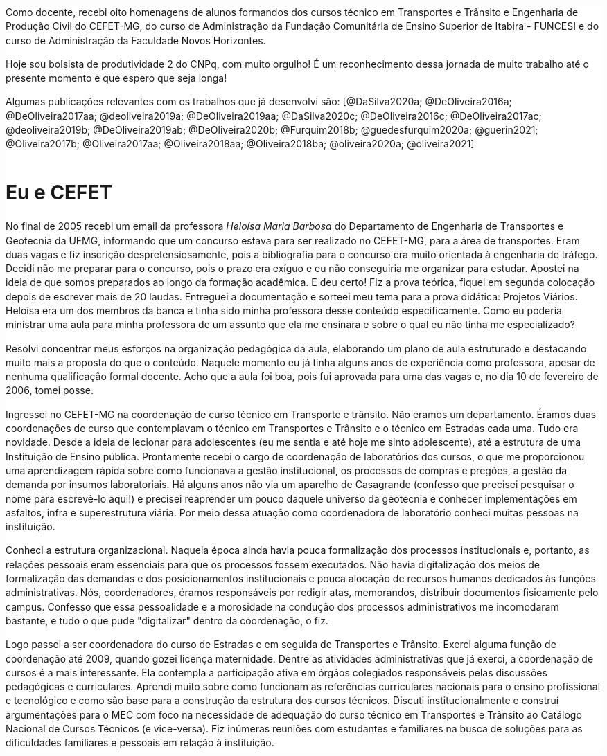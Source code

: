 Como docente, recebi oito homenagens de alunos formandos dos cursos técnico em Transportes e Trânsito e Engenharia de Produção Civil do CEFET-MG, do curso de Administração da Fundação Comunitária de Ensino Superior de Itabira - FUNCESI e do curso de Administração da Faculdade Novos Horizontes.

Hoje sou bolsista de produtividade 2 do CNPq, com muito orgulho! É um reconhecimento dessa jornada de muito trabalho até o presente momento e que espero que seja longa!

Algumas publicações relevantes com os trabalhos que já desenvolvi são: [@DaSilva2020a; @DeOliveira2016a; @DeOliveira2017aa; @deoliveira2019a; @DeOliveira2019aa; @DaSilva2020c; @DeOliveira2016c; @DeOliveira2017ac; @deoliveira2019b; @DeOliveira2019ab; @DeOliveira2020b; @Furquim2018b; @guedesfurquim2020a; @guerin2021; @Oliveira2017b; @Oliveira2017aa; @Oliveira2018aa; @Oliveira2018ba; @oliveira2020a; @oliveira2021]

# Eu e CEFET

No final de 2005 recebi um email da professora *Heloísa Maria Barbosa* do Departamento de Engenharia de Transportes e Geotecnia da UFMG, informando que um concurso estava para ser realizado no CEFET-MG, para a área de transportes. Eram duas vagas e fiz inscrição despretensiosamente, pois a bibliografia para o concurso era muito orientada à engenharia de tráfego. Decidi não me preparar para o concurso, pois o prazo era exíguo e eu não conseguiria me organizar para estudar. Apostei na ideia de que somos preparados ao longo da formação acadêmica. E deu certo! Fiz a prova teórica, fiquei em segunda colocação depois de escrever mais de 20 laudas. Entreguei a documentação e sorteei meu tema para a prova didática: Projetos Viários. Heloísa era um dos membros da banca e tinha sido minha professora desse conteúdo especificamente. Como eu poderia ministrar uma aula para minha professora de um assunto que ela me ensinara e sobre o qual eu não tinha me especializado?

Resolvi concentrar meus esforços na organização pedagógica da aula, elaborando um plano de aula estruturado e destacando muito mais a proposta do que o conteúdo. Naquele momento eu já tinha alguns anos de experiência como professora, apesar de nenhuma qualificação formal docente. Acho que a aula foi boa, pois fui aprovada para uma das vagas e, no dia 10 de fevereiro de 2006, tomei posse.

Ingressei no CEFET-MG na coordenação de curso técnico em Transporte e trânsito. Não éramos um departamento. Éramos duas coordenações de curso que contemplavam o técnico em Transportes e Trânsito e o técnico em Estradas cada uma. Tudo era novidade. Desde a ideia de lecionar para adolescentes (eu me sentia e até hoje me sinto adolescente), até a estrutura de uma Instituição de Ensino pública. Prontamente recebi o cargo de coordenação de laboratórios dos cursos, o que me proporcionou uma aprendizagem rápida sobre como funcionava a gestão institucional, os processos de compras e pregões, a gestão da demanda por insumos laboratoriais. Há alguns anos não via um aparelho de Casagrande (confesso que precisei pesquisar o nome para escrevê-lo aqui!) e precisei reaprender um pouco daquele universo da geotecnia e conhecer implementações em asfaltos, infra e superestrutura viária. Por meio dessa atuação como coordenadora de laboratório conheci muitas pessoas na instituição.

Conheci a estrutura organizacional. Naquela época ainda havia pouca formalização dos processos institucionais e, portanto, as relações pessoais eram essenciais para que os processos fossem executados. Não havia digitalização dos meios de formalização das demandas e dos posicionamentos institucionais e pouca alocação de recursos humanos dedicados às funções administrativas. Nós, coordenadores, éramos responsáveis por redigir atas, memorandos, distribuir documentos fisicamente pelo campus. Confesso que essa pessoalidade e a morosidade na condução dos processos administrativos me incomodaram bastante, e tudo o que pude "digitalizar" dentro da coordenação, o fiz.

Logo passei a ser coordenadora do curso de Estradas e em seguida de Transportes e Trânsito. Exerci alguma função de coordenação até 2009, quando gozei licença maternidade. Dentre as atividades administrativas que já exerci, a coordenação de cursos é a mais interessante. Ela contempla a participação ativa em órgãos colegiados responsáveis pelas discussões pedagógicas e curriculares. Aprendi muito sobre como funcionam as referências curriculares nacionais para o ensino profissional e tecnológico e como são base para a construção da estrutura dos cursos técnicos. Discuti institucionalmente e construí argumentações para o MEC com foco na necessidade de adequação do curso técnico em Transportes e Trânsito ao Catálogo Nacional de Cursos Técnicos (e vice-versa). Fiz inúmeras reuniões com estudantes e familiares na busca de soluções para as dificuldades familiares e pessoais em relação à instituição.


[^de_onde_vim-1]: Escola confessional católica tradicional de Belo Horizonte [Site](https://santadoroteia.com.br)
[^de_onde_vim-2]: Materializando as quatro décadas da minha existência 🥰.
[^de_onde_vim-3]: Não se preocupe se nunca ouviu falar. É realmente um lugar conhecido apenas por suas batatas maravilhosas 🥔!
[^caminhos_academicos-1]: Nem acredito nisso hoje! 🙃
[^caminhos_academicos-2]: Deixo para vocês a brincadeira de "onde está Renata" na foto! 🤪
[^caminhos_academicos-3]: Assuntos do coração têm um capítulo especial neste memorial, pois tiveram um papel importante na maior parte das escolhas profissionais e acadêmicas que fiz.
[^caminhos_academicos-4]: Como mudei! Felizmente!
[^caminhos_academicos-5]: No Episódio \@ref(eu-e-cefet) apresento minha relação com essa linda instituição que é o CEFET-MG.
[^caminhos_academicos-6]: Dizem por aí que ser mãe é ter o coração batendo fora do peito. Concordo plenamente!
[^caminhos_academicos-7]: MUITO MUITO obrigada, mãe! Te amo! ❤️
[^caminhos_academicos-8]: "Onde está a Renata? 🤭"
[^caminhos_academicos-9]: Mais um "onde está a Renata?"
[^caminhos_academicos-10]: Haja audácia! 🙃
[^caminhos_academicos-11]: No episódio \@ref(para-onde-vou) apresento mais detalhadamente as minhas transformações.
[^caminhos_academicos-12]: No ResearchGate!
[^caminhos_academicos-13]: A cada dia que passa tenho mais certeza que nasci com muita latitude.
[^caminhos_academicos-14]: www.niumar.org
[^eu_e_cefet-1]: Houve períodos de licença maternidade em 2009 e 2012 e o período de licença para capacitação entre 2011 e 2014 nesse período.
[^eu_e_cefet-2]: E eu adoro uma aventura: coordenar o doutorado com mais um filhote a caminho. Confesso que os filhotes são maravilhosos, mas a limitação cognitiva hormonal durante a gravidez e o puerpério são um pouco restritivas!
[^eu_e_cefet-3]: Toda mãe merece um segundo filho; tudo é mais leve e gostoso. Aprendemos que bebês são uma fortaleza e os seres mais adaptáveis e resilientes do mundo.
[^eu_e_cefet-4]: Eleita para 2021-2023
[^eu_e_cefet-5]: Eleita para 2021-2023
[^eu_e_cefet-6]: Tudo novo de novo! Adoro!
[^eu_e_cefet-7]: Para registro temporal deste documento - 17 a 21 de maio de 2021.